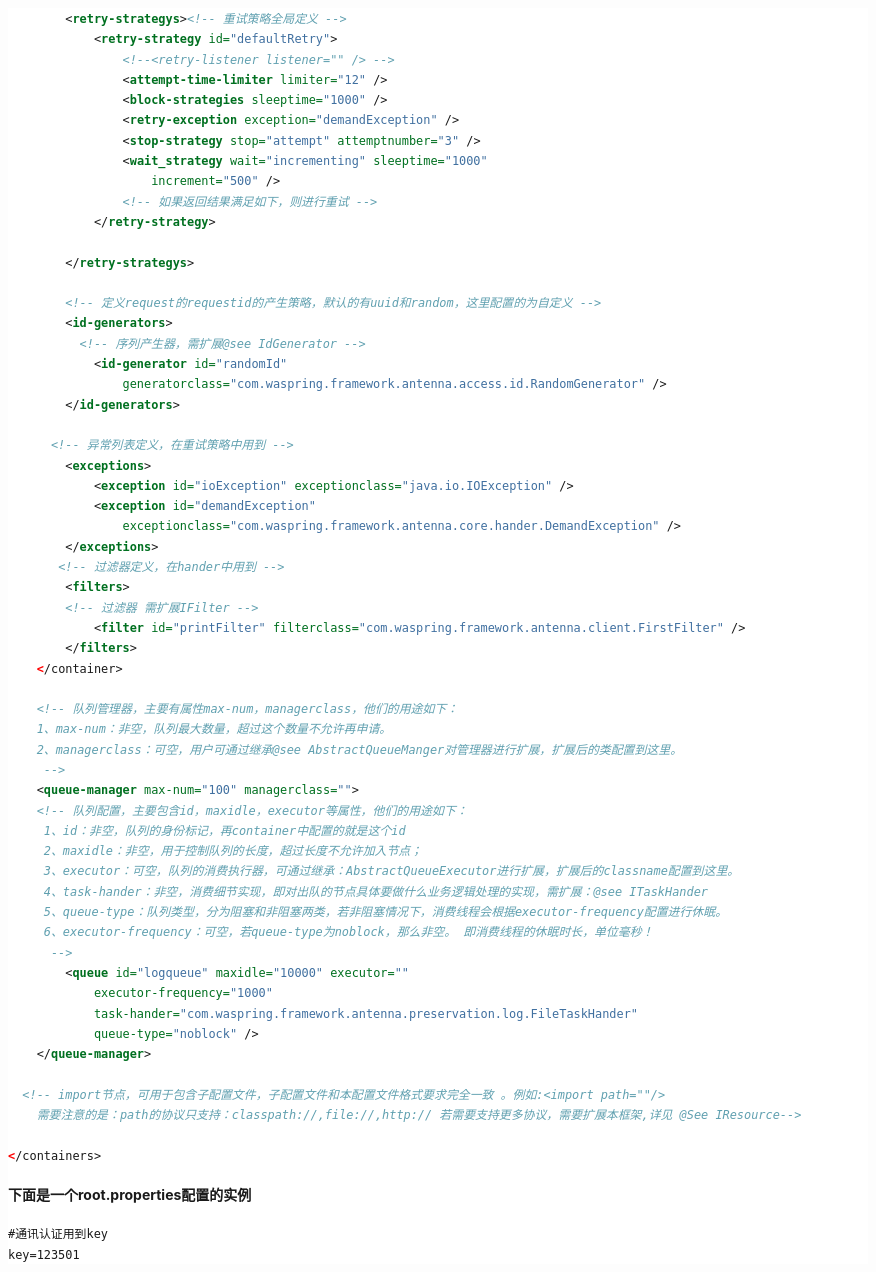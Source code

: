 ```xml
		<retry-strategys><!-- 重试策略全局定义 -->
			<retry-strategy id="defaultRetry">
				<!--<retry-listener listener="" /> -->
				<attempt-time-limiter limiter="12" />
				<block-strategies sleeptime="1000" />
				<retry-exception exception="demandException" />
				<stop-strategy stop="attempt" attemptnumber="3" />
				<wait_strategy wait="incrementing" sleeptime="1000"
					increment="500" />
				<!-- 如果返回结果满足如下，则进行重试 -->
			</retry-strategy>

		</retry-strategys>

		<!-- 定义request的requestid的产生策略，默认的有uuid和random，这里配置的为自定义 -->
		<id-generators>
		  <!-- 序列产生器，需扩展@see IdGenerator -->
			<id-generator id="randomId"
				generatorclass="com.waspring.framework.antenna.access.id.RandomGenerator" />
		</id-generators>

      <!-- 异常列表定义，在重试策略中用到 -->
		<exceptions>
			<exception id="ioException" exceptionclass="java.io.IOException" />
			<exception id="demandException"
				exceptionclass="com.waspring.framework.antenna.core.hander.DemandException" />
		</exceptions>
       <!-- 过滤器定义，在hander中用到 -->
		<filters>
		<!-- 过滤器 需扩展IFilter -->
			<filter id="printFilter" filterclass="com.waspring.framework.antenna.client.FirstFilter" />
		</filters>
	</container>

	<!-- 队列管理器，主要有属性max-num，managerclass，他们的用途如下：
	1、max-num：非空，队列最大数量，超过这个数量不允许再申请。
	2、managerclass：可空，用户可通过继承@see AbstractQueueManger对管理器进行扩展，扩展后的类配置到这里。
	 -->
	<queue-manager max-num="100" managerclass="">
	<!-- 队列配置，主要包含id，maxidle，executor等属性，他们的用途如下：
	 1、id：非空，队列的身份标记，再container中配置的就是这个id
	 2、maxidle：非空，用于控制队列的长度，超过长度不允许加入节点；
	 3、executor：可空，队列的消费执行器，可通过继承：AbstractQueueExecutor进行扩展，扩展后的classname配置到这里。
	 4、task-hander：非空，消费细节实现，即对出队的节点具体要做什么业务逻辑处理的实现，需扩展：@see ITaskHander
	 5、queue-type：队列类型，分为阻塞和非阻塞两类，若非阻塞情况下，消费线程会根据executor-frequency配置进行休眠。
	 6、executor-frequency：可空，若queue-type为noblock，那么非空。 即消费线程的休眠时长，单位毫秒！
	  -->
		<queue id="logqueue" maxidle="10000" executor=""
			executor-frequency="1000"
			task-hander="com.waspring.framework.antenna.preservation.log.FileTaskHander"
			queue-type="noblock" />
	</queue-manager>

  <!-- import节点，可用于包含子配置文件，子配置文件和本配置文件格式要求完全一致 。例如:<import path=""/> 
    需要注意的是：path的协议只支持：classpath://,file://,http:// 若需要支持更多协议，需要扩展本框架,详见 @See IResource-->

</containers>
```
#### 下面是一个root.properties配置的实例
```xml
#通讯认证用到key
key=123501
```